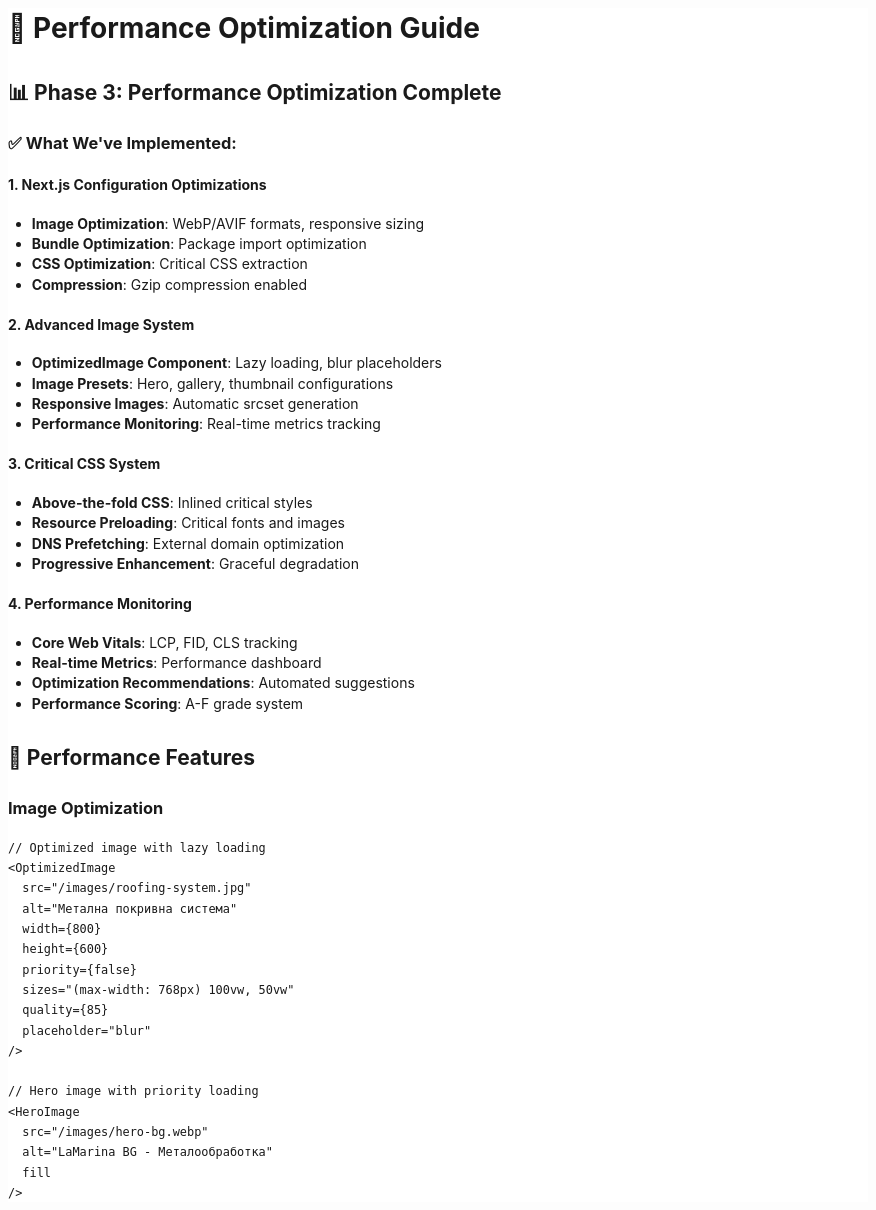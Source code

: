 # 🚀 Performance Optimization Guide

## 📊 **Phase 3: Performance Optimization Complete**

### ✅ **What We've Implemented:**

#### **1. Next.js Configuration Optimizations**
- **Image Optimization**: WebP/AVIF formats, responsive sizing
- **Bundle Optimization**: Package import optimization
- **CSS Optimization**: Critical CSS extraction
- **Compression**: Gzip compression enabled

#### **2. Advanced Image System**
- **OptimizedImage Component**: Lazy loading, blur placeholders
- **Image Presets**: Hero, gallery, thumbnail configurations
- **Responsive Images**: Automatic srcset generation
- **Performance Monitoring**: Real-time metrics tracking

#### **3. Critical CSS System**
- **Above-the-fold CSS**: Inlined critical styles
- **Resource Preloading**: Critical fonts and images
- **DNS Prefetching**: External domain optimization
- **Progressive Enhancement**: Graceful degradation

#### **4. Performance Monitoring**
- **Core Web Vitals**: LCP, FID, CLS tracking
- **Real-time Metrics**: Performance dashboard
- **Optimization Recommendations**: Automated suggestions
- **Performance Scoring**: A-F grade system

## 🎯 **Performance Features**

### **Image Optimization**
```tsx
// Optimized image with lazy loading
<OptimizedImage
  src="/images/roofing-system.jpg"
  alt="Метална покривна система"
  width={800}
  height={600}
  priority={false}
  sizes="(max-width: 768px) 100vw, 50vw"
  quality={85}
  placeholder="blur"
/>

// Hero image with priority loading
<HeroImage
  src="/images/hero-bg.webp"
  alt="LaMarina BG - Металообработка"
  fill
/>
```
